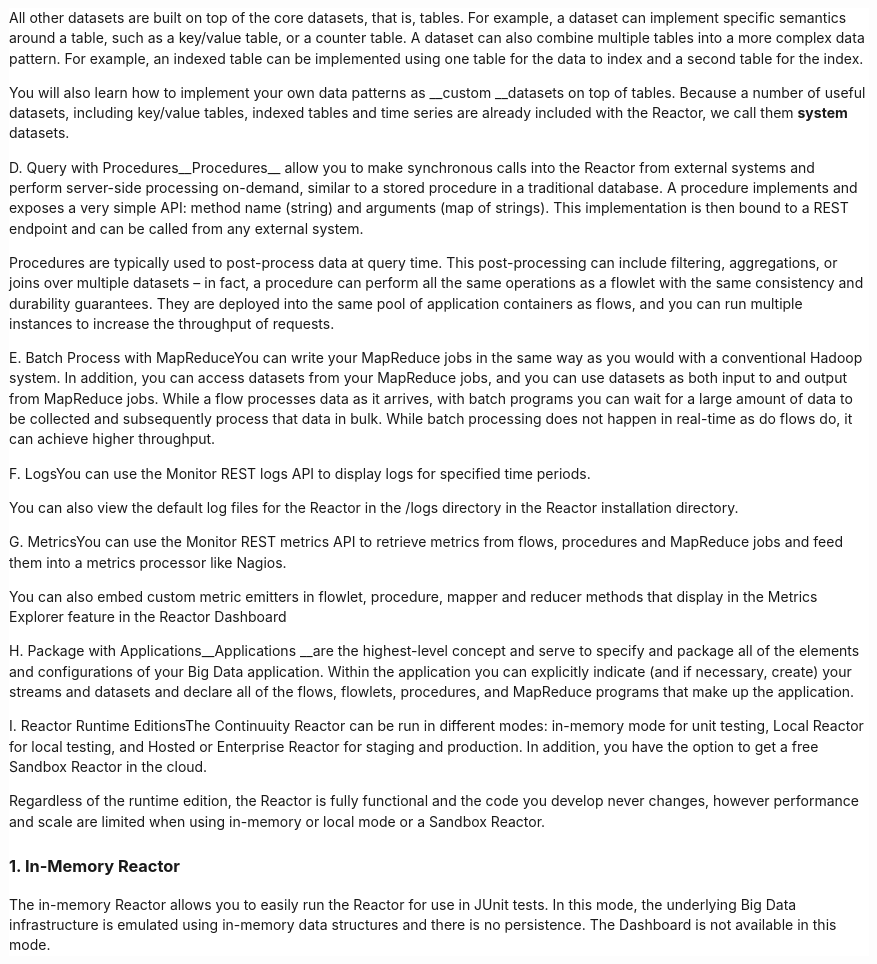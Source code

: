 All other datasets are built on top of the core datasets, that is, tables. For example, a dataset can implement specific semantics around a table, such as a key/value table, or a counter table. A dataset can also combine multiple tables into a more complex data pattern. For example, an indexed table can be implemented using one table for the data to index and a second table for the index.

You will also learn how to implement your own data patterns as __custom __datasets on top of tables. Because a number of useful datasets, including key/value tables, indexed tables and time series are already included with the Reactor, we call them __system__ datasets.

D. Query with Procedures__Procedures__ allow you to make synchronous calls into the Reactor from external systems and perform server-side processing on-demand, similar to a stored procedure in a traditional database. A procedure implements and exposes a very simple API: method name (string) and arguments (map of strings).  This implementation is then bound to a REST endpoint and can be called from any external system.

Procedures are typically used to post-process data at query time. This post-processing can include filtering, aggregations, or joins over multiple datasets – in fact, a procedure can perform all the same operations as a flowlet with the same consistency and durability guarantees. They are deployed into the same pool of application containers as flows, and you can run multiple instances to increase the throughput of requests.

E. Batch Process with MapReduceYou can write your MapReduce jobs in the same way as you would with a conventional Hadoop system. In addition, you can access datasets from your MapReduce jobs, and you can use datasets as both input to and output from MapReduce jobs. While a flow processes data as it arrives, with batch programs you can wait for a large amount of data to be collected and subsequently process that data in bulk. While batch processing does not happen in real-time as do flows do, it can achieve higher throughput.

F. LogsYou can use the Monitor REST logs API to display logs for specified time periods.

You can also view the default log files for the Reactor in the /logs directory in the Reactor installation directory.

G. MetricsYou can use the Monitor REST metrics API to retrieve metrics from flows, procedures and MapReduce jobs and feed them into a metrics processor like Nagios.

You can also embed custom metric emitters in flowlet, procedure, mapper and reducer methods that display in the Metrics Explorer feature in the Reactor Dashboard

H. Package with Applications__Applications __are the highest-level concept and serve to specify and package all of the elements and configurations of your Big Data application. Within the application you can explicitly indicate (and if necessary, create) your streams and datasets and declare all of the flows, flowlets, procedures, and MapReduce programs that make up the application.

I. Reactor Runtime EditionsThe Continuuity Reactor can be run in different modes: in-memory mode for unit testing, Local Reactor for local testing, and Hosted or Enterprise Reactor for staging and production. In addition, you have the option to get a free Sandbox Reactor in the cloud.

Regardless of the runtime edition, the Reactor is fully functional and the code you develop never changes, however performance and scale are limited when using in-memory or local mode or a Sandbox Reactor.

### 1. In-Memory Reactor

The in-memory Reactor allows you to easily run the Reactor for use in JUnit tests.  In this mode, the underlying Big Data infrastructure is emulated using in-memory data structures and there is no persistence. The Dashboard is not available in this mode.

